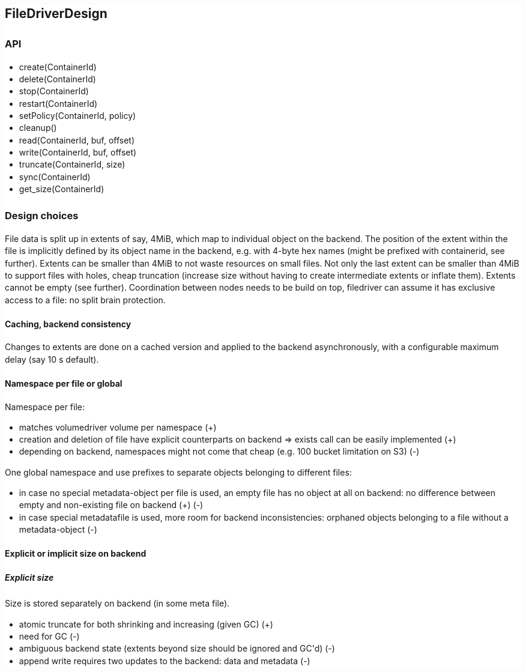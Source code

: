 ## FileDriverDesign
### API
* create(ContainerId)
* delete(ContainerId)
* stop(ContainerId)
* restart(ContainerId)
* setPolicy(ContainerId, policy)
* cleanup()
* read(ContainerId, buf, offset)
* write(ContainerId, buf, offset)
* truncate(ContainerId, size)
* sync(ContainerId)
* get_size(ContainerId)

### Design choices

File data is split up in extents of say, 4MiB, which map to individual object on the backend. The position of the extent within the file is implicitly defined by its object name in the backend, e.g. with 4-byte hex names (might be prefixed with containerid, see further).
Extents can be smaller than 4MiB to not waste resources on small files. Not only the last extent can be smaller than 4MiB to support files with holes, cheap truncation (increase size without having to create intermediate extents or inflate them). Extents cannot be empty (see further). Coordination between nodes needs to be build on top, filedriver can assume it has exclusive access to a file: no split brain protection.

#### Caching, backend consistency

Changes to extents are done on a cached version and applied to the backend asynchronously, with a configurable maximum delay (say 10 s default).

#### Namespace per file or global

Namespace per file:
* matches volumedriver volume per namespace (+)
* creation and deletion of file have explicit counterparts on backend => exists call can be easily implemented (+)
* depending on backend, namespaces might not come that cheap (e.g. 100 bucket limitation on S3) (-)

One global namespace and use prefixes to separate objects belonging to different files:
* in case no special metadata-object per file is used, an empty file has no object at all on backend: no difference between empty and non-existing file on backend (+) (-)
* in case special metadatafile is used, more room for backend inconsistencies: orphaned objects belonging to a file without a metadata-object (-)

#### Explicit or implicit size on backend

##### Explicit size

Size is stored separately on backend (in some meta file).
* atomic truncate for both shrinking and increasing  (given GC) (+)
* need for GC (-)
* ambiguous backend state (extents beyond size should be ignored and GC'd) (-)
* append write requires two updates to the backend: data and metadata (-)
